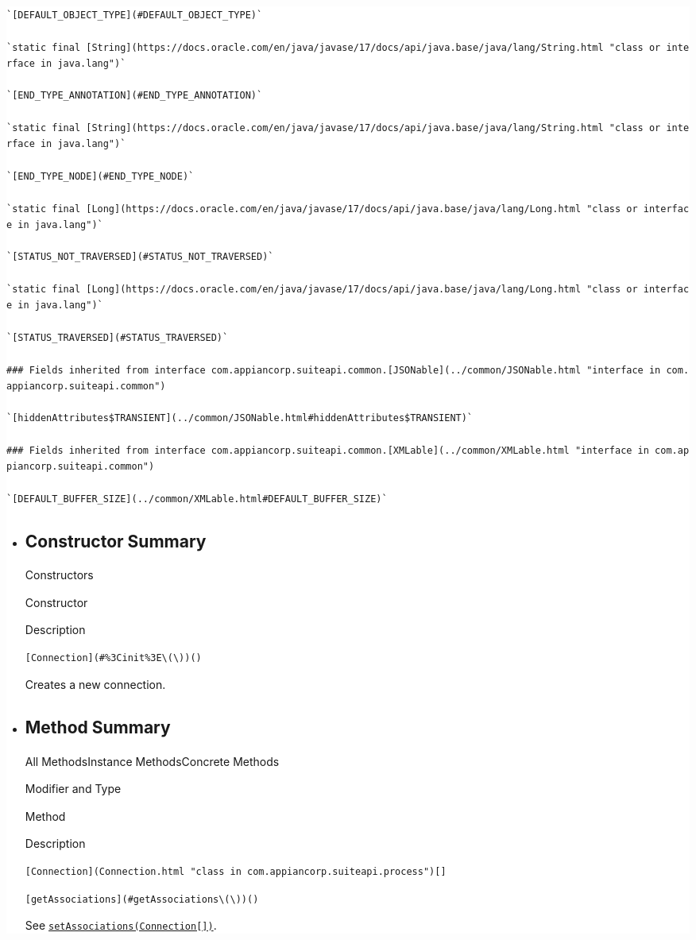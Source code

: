     `[DEFAULT_OBJECT_TYPE](#DEFAULT_OBJECT_TYPE)`

    `static final [String](https://docs.oracle.com/en/java/javase/17/docs/api/java.base/java/lang/String.html "class or interface in java.lang")`

    `[END_TYPE_ANNOTATION](#END_TYPE_ANNOTATION)`

    `static final [String](https://docs.oracle.com/en/java/javase/17/docs/api/java.base/java/lang/String.html "class or interface in java.lang")`

    `[END_TYPE_NODE](#END_TYPE_NODE)`

    `static final [Long](https://docs.oracle.com/en/java/javase/17/docs/api/java.base/java/lang/Long.html "class or interface in java.lang")`

    `[STATUS_NOT_TRAVERSED](#STATUS_NOT_TRAVERSED)`

    `static final [Long](https://docs.oracle.com/en/java/javase/17/docs/api/java.base/java/lang/Long.html "class or interface in java.lang")`

    `[STATUS_TRAVERSED](#STATUS_TRAVERSED)`

    ### Fields inherited from interface com.appiancorp.suiteapi.common.[JSONable](../common/JSONable.html "interface in com.appiancorp.suiteapi.common")

    `[hiddenAttributes$TRANSIENT](../common/JSONable.html#hiddenAttributes$TRANSIENT)`

    ### Fields inherited from interface com.appiancorp.suiteapi.common.[XMLable](../common/XMLable.html "interface in com.appiancorp.suiteapi.common")

    `[DEFAULT_BUFFER_SIZE](../common/XMLable.html#DEFAULT_BUFFER_SIZE)`

-   ## Constructor Summary

    Constructors

    Constructor

    Description

    `[Connection](#%3Cinit%3E\(\))()`

    Creates a new connection.

-   ## Method Summary

    All MethodsInstance MethodsConcrete Methods

    Modifier and Type

    Method

    Description

    `[Connection](Connection.html "class in com.appiancorp.suiteapi.process")[]`

    `[getAssociations](#getAssociations\(\))()`

    See [`setAssociations(Connection[])`](#setAssociations\(com.appiancorp.suiteapi.process.Connection%5B%5D\)).
